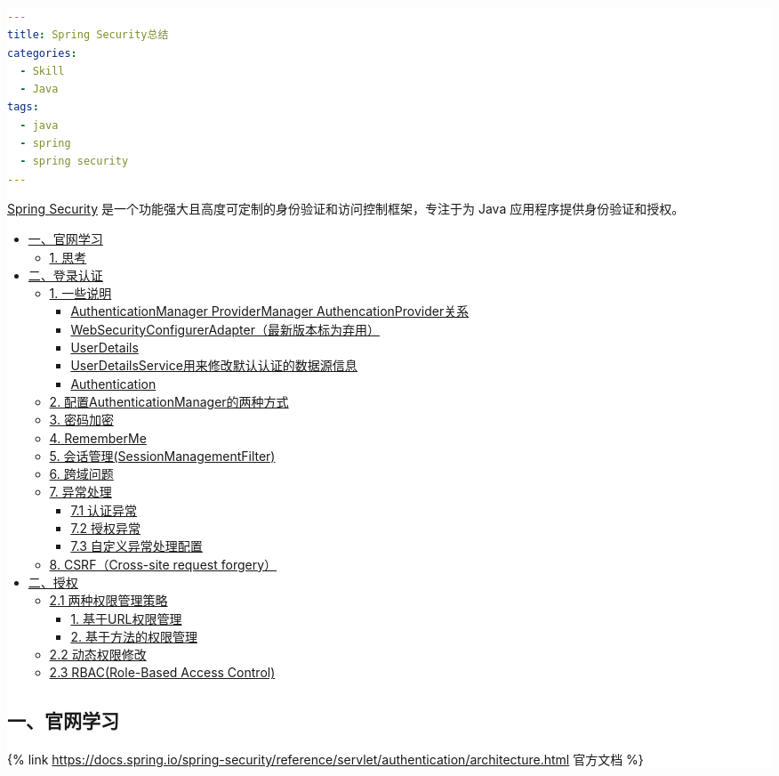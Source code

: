 ```yaml
---
title: Spring Security总结
categories:
  - Skill
  - Java
tags:
  - java
  - spring
  - spring security
---
```


[Spring Security](https://docs.spring.io/spring-security/reference/servlet/configuration/java.html) 是一个功能强大且高度可定制的身份验证和访问控制框架，专注于为 Java 应用程序提供身份验证和授权。







- [一、官网学习](#一官网学习)
  - [1. 思考](#1-思考)
- [二、登录认证](#二登录认证)
  - [1. 一些说明](#1-一些说明)
      - [AuthenticationManager ProviderManager AuthencationProvider关系](#authenticationmanager-providermanager-authencationprovider关系)
      - [WebSecurityConfigurerAdapter（最新版本标为弃用）](#websecurityconfigureradapter最新版本标为弃用)
      - [UserDetails](#userdetails)
      - [UserDetailsService用来修改默认认证的数据源信息](#userdetailsservice用来修改默认认证的数据源信息)
      - [Authentication](#authentication)
  - [2. 配置AuthenticationManager的两种方式](#2-配置authenticationmanager的两种方式)
  - [3. 密码加密](#3-密码加密)
  - [4. RememberMe](#4-rememberme)
  - [5. 会话管理(SessionManagementFilter)](#5-会话管理sessionmanagementfilter)
  - [6. 跨域问题](#6-跨域问题)
  - [7. 异常处理](#7-异常处理)
    - [7.1 认证异常](#71-认证异常)
    - [7.2 授权异常](#72-授权异常)
    - [7.3 自定义异常处理配置](#73-自定义异常处理配置)
  - [8. CSRF（Cross-site request forgery）](#8-csrfcross-site-request-forgery)
- [二、授权](#二授权)
  - [2.1 两种权限管理策略](#21-两种权限管理策略)
    - [1. 基于URL权限管理](#1-基于url权限管理)
    - [2. 基于方法的权限管理](#2-基于方法的权限管理)
  - [2.2 动态权限修改](#22-动态权限修改)
  - [2.3 RBAC(Role-Based Access Control)](#23-rbacrole-based-access-control)



## 一、官网学习

{% link https://docs.spring.io/spring-security/reference/servlet/authentication/architecture.html 官方文档 %}
